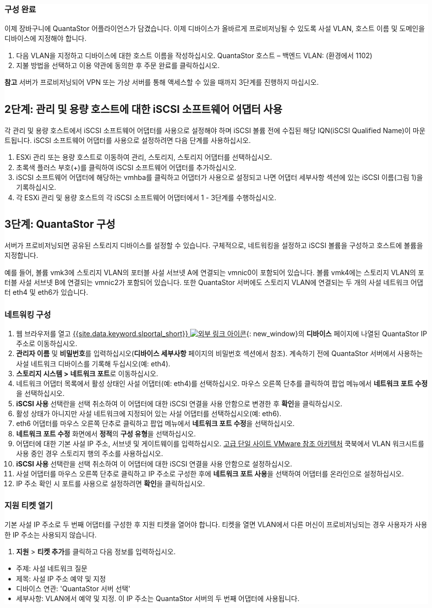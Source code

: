 ### 구성 완료

이제 장바구니에 QuantaStor 어플라이언스가 담겼습니다. 이제 디바이스가 올바르게 프로비저닝될 수 있도록 사설 VLAN, 호스트 이름 및 도메인을 디바이스에 지정해야 합니다. 

1. 다음 VLAN을 지정하고 디바이스에 대한 호스트 이름을 작성하십시오. QuantaStor 호스트 – 백엔드 VLAN: (환경에서 1102)
2. 지불 방법을 선택하고 이용 약관에 동의한 후 주문 완료를 클릭하십시오.

**참고** 서버가 프로비저닝되어 VPN 또는 가상 서버를 통해 액세스할 수 있을 때까지 3단계를 진행하지 마십시오.

## 2단계: 관리 및 용량 호스트에 대한 iSCSI 소프트웨어 어댑터 사용

각 관리 및 용량 호스트에서 iSCSI 소프트웨어 어댑터를 사용으로 설정해야 하며 iSCSI 볼륨 전에 수집된 해당 IQN(iSCSI Qualified Name)이 마운트됩니다. iSCSI 소프트웨어 어댑터를 사용으로 설정하려면 다음 단계를 사용하십시오.

1. ESXi 관리 또는 용량 호스트로 이동하여 관리, 스토리지, 스토리지 어댑터를 선택하십시오.
2. 초록색 플러스 부호(+)를 클릭하여 iSCSI 소프트웨어 어댑터를 추가하십시오.
3. iSCSI 소프트웨어 어댑터에 해당하는 vmhba를 클릭하고 어댑터가 사용으로 설정되고 나면 어댑터 세부사항 섹션에 있는 iSCSI 이름(그림 1)을 기록하십시오.
4. 각 ESXi 관리 및 용량 호스트의 각 iSCSI 소프트웨어 어댑터에서 1 - 3단계를 수행하십시오.

## 3단계: QuantaStor 구성

서버가 프로비저닝되면 공유된 스토리지 디바이스를 설정할 수 있습니다. 구체적으로, 네트워킹을 설정하고 iSCSI 볼륨을 구성하고 호스트에 볼륨을 지정합니다. 

예를 들어, 볼륨 vmk3에 스토리지 VLAN의 포터블 사설 서브넷 A에 연결되는 vmnic0이 포함되어 있습니다. 볼륨 vmk4에는 스토리지 VLAN의 포터블 사설 서브넷 B에 연결되는 vmnic2가 포함되어 있습니다. 또한 QuantaStor 서버에도 스토리지 VLAN에 연결되는 두 개의 사설 네트워크 어댑터 eth4 및 eth6가 있습니다. 

### 네트워킹 구성

1. 웹 브라우저를 열고 [{{site.data.keyword.slportal_short}} ![외부 링크 아이콘](../../icons/launch-glyph.svg "외부 링크 아이콘")](https://control.softlayer.com/){: new_window}의 **디바이스** 페이지에 나열된 QuantaStor IP 주소로 이동하십시오.
2. **관리자 이름** 및 **비밀번호**를 입력하십시오(**디바이스 세부사항** 페이지의 비밀번호 섹션에서 참조). 계속하기 전에 QuantaStor 서버에서 사용하는 사설 네트워크 디바이스를 기록해 두십시오(예: eth4).
3. **스토리지 시스템 > 네트워크 포트**로 이동하십시오.
4. 네트워크 어댑터 목록에서 활성 상태인 사설 어댑터(예: eth4)를 선택하십시오. 마우스 오른쪽 단추를 클릭하여 팝업 메뉴에서 **네트워크 포트 수정**을 선택하십시오.
5. **iSCSI 사용** 선택란을 선택 취소하여 이 어댑터에 대한 iSCSI 연결을 사용 안함으로 변경한 후 **확인**을 클릭하십시오.
6. 활성 상태가 아니지만 사설 네트워크에 지정되어 있는 사설 어댑터를 선택하십시오(예: eth6).
7. eth6 어댑터를 마우스 오른쪽 단추로 클릭하고 팝업 메뉴에서 **네트워크 포트 수정**을 선택하십시오.
8. **네트워크 포트 수정** 화면에서 **정적**의 **구성 유형**을 선택하십시오.
9. 어댑터에 대한 기본 사설 IP 주소, 서브넷 및 게이트웨이를 입력하십시오. [고급 단일 사이트 VMware 참조 아키텍처](/docs/infrastructure/virtualization/advanced-single-site-vmware-reference-architecturesoftlayer.html) 쿡북에서 VLAN 워크시트를 사용 중인 경우 스토리지 행의 주소를 사용하십시오.
10. **iSCSI 사용** 선택란을 선택 취소하여 이 어댑터에 대한 iSCSI 연결을 사용 안함으로 설정하십시오.
11. 사설 어댑터를 마우스 오른쪽 단추로 클릭하고 IP 주소로 구성한 후에 **네트워크 포트 사용**을 선택하여 어댑터를 온라인으로 설정하십시오.
12. IP 주소 확인 시 포트를 사용으로 설정하려면 **확인**을 클릭하십시오.

### 지원 티켓 열기

기본 사설 IP 주소로 두 번째 어댑터를 구성한 후 지원 티켓을 열어야 합니다. 티켓을 열면 VLAN에서 다른 머신이 프로비저닝되는 경우 사용자가 사용한 IP 주소는 사용되지 않습니다.

1. **지원** > **티켓 추가**를 클릭하고 다음 정보를 입력하십시오.
  * 주제: 사설 네트워크 질문
  * 제목: 사설 IP 주소 예약 및 지정
  * 디바이스 연관: 'QuantaStor 서버 선택'
  * 세부사항: VLAN에서 예약 및 지정. 이 IP 주소는 QuantaStor 서버의 두 번째 어댑터에 사용됩니다.
